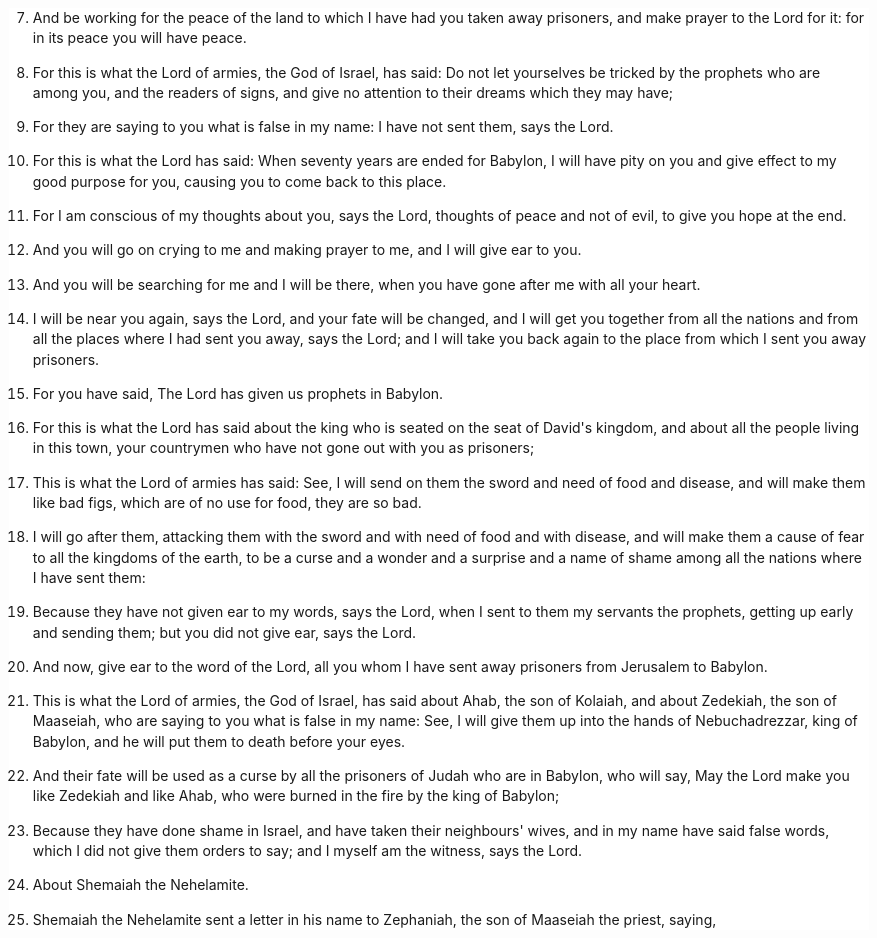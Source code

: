 7. And be working for the peace of the land to which I have had you taken away prisoners, and make prayer to the Lord for it: for in its peace you will have peace.

8. For this is what the Lord of armies, the God of Israel, has said: Do not let yourselves be tricked by the prophets who are among you, and the readers of signs, and give no attention to their dreams which they may have;

9. For they are saying to you what is false in my name: I have not sent them, says the Lord.

10. For this is what the Lord has said: When seventy years are ended for Babylon, I will have pity on you and give effect to my good purpose for you, causing you to come back to this place.

11. For I am conscious of my thoughts about you, says the Lord, thoughts of peace and not of evil, to give you hope at the end.

12. And you will go on crying to me and making prayer to me, and I will give ear to you.

13. And you will be searching for me and I will be there, when you have gone after me with all your heart.

14. I will be near you again, says the Lord, and your fate will be changed, and I will get you together from all the nations and from all the places where I had sent you away, says the Lord; and I will take you back again to the place from which I sent you away prisoners.

15. For you have said, The Lord has given us prophets in Babylon.

16. For this is what the Lord has said about the king who is seated on the seat of David's kingdom, and about all the people living in this town, your countrymen who have not gone out with you as prisoners;

17. This is what the Lord of armies has said: See, I will send on them the sword and need of food and disease, and will make them like bad figs, which are of no use for food, they are so bad.

18. I will go after them, attacking them with the sword and with need of food and with disease, and will make them a cause of fear to all the kingdoms of the earth, to be a curse and a wonder and a surprise and a name of shame among all the nations where I have sent them:

19. Because they have not given ear to my words, says the Lord, when I sent to them my servants the prophets, getting up early and sending them; but you did not give ear, says the Lord.

20. And now, give ear to the word of the Lord, all you whom I have sent away prisoners from Jerusalem to Babylon.

21. This is what the Lord of armies, the God of Israel, has said about Ahab, the son of Kolaiah, and about Zedekiah, the son of Maaseiah, who are saying to you what is false in my name: See, I will give them up into the hands of Nebuchadrezzar, king of Babylon, and he will put them to death before your eyes.

22. And their fate will be used as a curse by all the prisoners of Judah who are in Babylon, who will say, May the Lord make you like Zedekiah and like Ahab, who were burned in the fire by the king of Babylon;

23. Because they have done shame in Israel, and have taken their neighbours' wives, and in my name have said false words, which I did not give them orders to say; and I myself am the witness, says the Lord.

24. About Shemaiah the Nehelamite.

25. Shemaiah the Nehelamite sent a letter in his name to Zephaniah, the son of Maaseiah the priest, saying,
